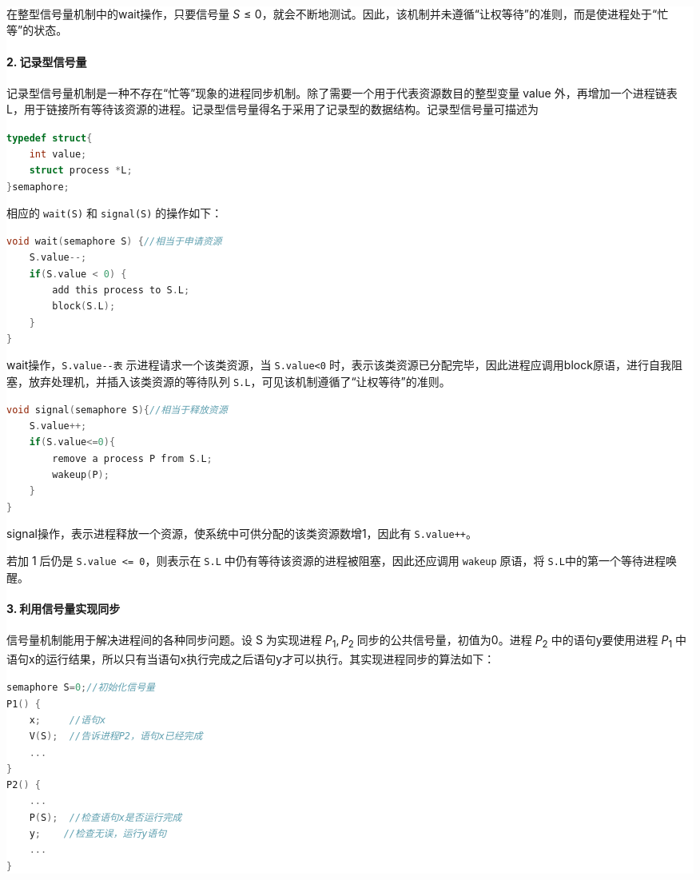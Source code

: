 在整型信号量机制中的wait操作，只要信号量 $S\le0$，就会不断地测试。因此，该机制并未遵循“让权等待”的准则，而是使进程处于“忙等”的状态。

#### 2. 记录型信号量

记录型信号量机制是一种不存在“忙等”现象的进程同步机制。除了需要一个用于代表资源数目的整型变量 value 外，再增加一个进程链表 L，用于链接所有等待该资源的进程。记录型信号量得名于采用了记录型的数据结构。记录型信号量可描述为

```c
typedef struct{
    int value;
    struct process *L;
}semaphore;
```

相应的 `wait(S)` 和 `signal(S)` 的操作如下：

```c
void wait(semaphore S) {//相当于申请资源
    S.value--;
    if(S.value < 0) {
        add this process to S.L;
        block(S.L);
    }
}
```

wait操作，`S.value--表` 示进程请求一个该类资源，当 `S.value<0` 时，表示该类资源已分配完毕，因此进程应调用block原语，进行自我阻塞，放弃处理机，并插入该类资源的等待队列 `S.L`，可见该机制遵循了“让权等待”的准则。

```c
void signal(semaphore S){//相当于释放资源
    S.value++;
    if(S.value<=0){
        remove a process P from S.L;
        wakeup(P);
    }
}
```

signal操作，表示进程释放一个资源，使系统中可供分配的该类资源数增1，因此有 `S.value++`。

若加 1 后仍是 `S.value <= 0`，则表示在 `S.L` 中仍有等待该资源的进程被阻塞，因此还应调用 `wakeup` 原语，将 `S.L`中的第一个等待进程唤醒。

#### 3. 利用信号量实现同步

信号量机制能用于解决进程间的各种同步问题。设 S 为实现进程 $P_1,P_2$ 同步的公共信号量，初值为0。进程 $P_2$ 中的语句y要使用进程 $P_1$ 中语句x的运行结果，所以只有当语句x执行完成之后语句y才可以执行。其实现进程同步的算法如下：

```c
semaphore S=0;//初始化信号量
P1() {
    x;     //语句x
    V(S);  //告诉进程P2，语句x已经完成
    ...
}
P2() {
    ...
    P(S);  //检查语句x是否运行完成
    y;    //检查无误，运行y语句
    ...
}
```
